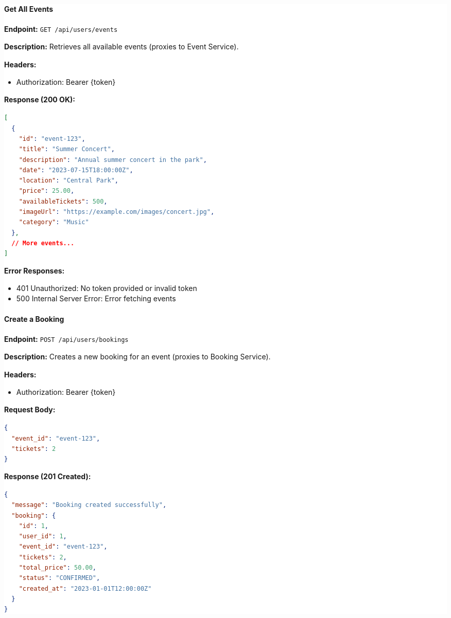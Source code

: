#### Get All Events

**Endpoint:** `GET /api/users/events`

**Description:** Retrieves all available events (proxies to Event Service).

**Headers:**
- Authorization: Bearer {token}

**Response (200 OK):**
```json
[
  {
    "id": "event-123",
    "title": "Summer Concert",
    "description": "Annual summer concert in the park",
    "date": "2023-07-15T18:00:00Z",
    "location": "Central Park",
    "price": 25.00,
    "availableTickets": 500,
    "imageUrl": "https://example.com/images/concert.jpg",
    "category": "Music"
  },
  // More events...
]
```

**Error Responses:**
- 401 Unauthorized: No token provided or invalid token
- 500 Internal Server Error: Error fetching events

#### Create a Booking

**Endpoint:** `POST /api/users/bookings`

**Description:** Creates a new booking for an event (proxies to Booking Service).

**Headers:**
- Authorization: Bearer {token}

**Request Body:**
```json
{
  "event_id": "event-123",
  "tickets": 2
}
```

**Response (201 Created):**
```json
{
  "message": "Booking created successfully",
  "booking": {
    "id": 1,
    "user_id": 1,
    "event_id": "event-123",
    "tickets": 2,
    "total_price": 50.00,
    "status": "CONFIRMED",
    "created_at": "2023-01-01T12:00:00Z"
  }
}
```
